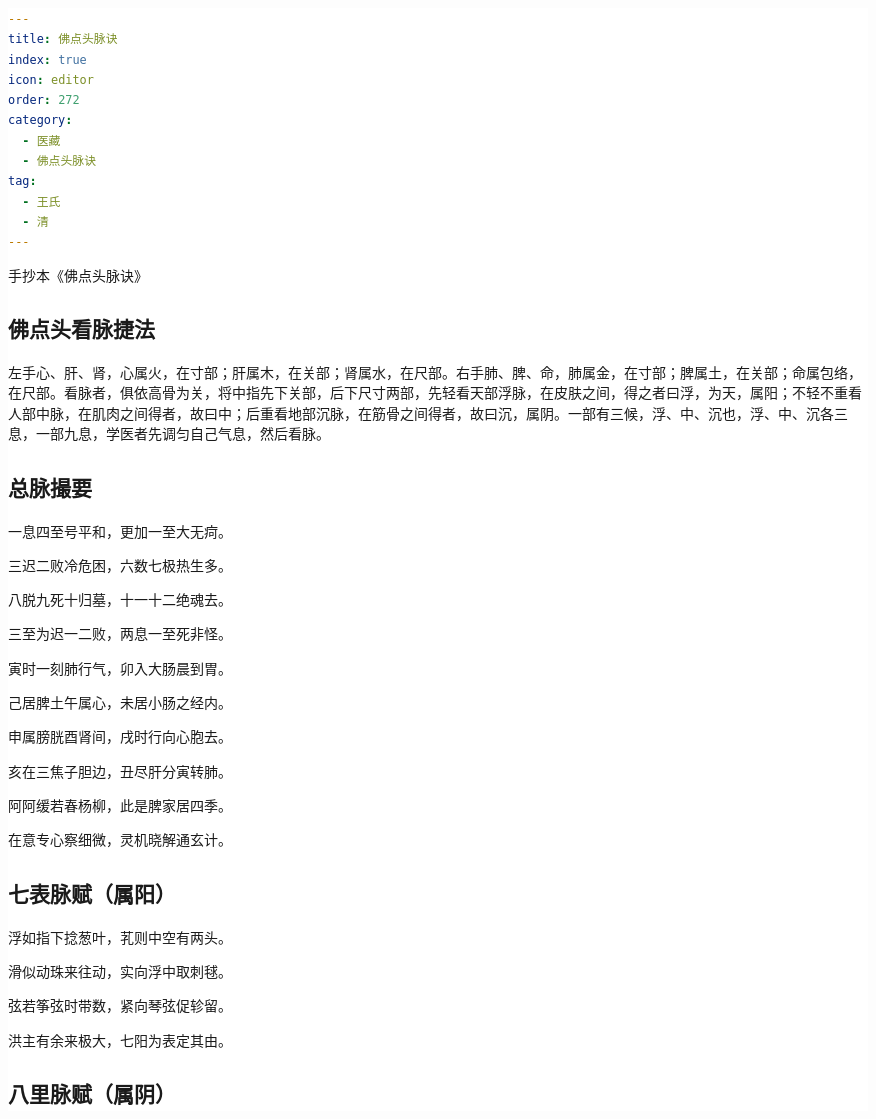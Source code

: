 ```yaml
---
title: 佛点头脉诀
index: true
icon: editor
order: 272
category:
  - 医藏
  - 佛点头脉诀
tag:
  - 王氏
  - 清
---
```


手抄本《佛点头脉诀》  

## 佛点头看脉捷法  

左手心、肝、肾，心属火，在寸部；肝属木，在关部；肾属水，在尺部。右手肺、脾、命，肺属金，在寸部；脾属土，在关部；命属包络，在尺部。看脉者，俱依高骨为关，将中指先下关部，后下尺寸两部，先轻看天部浮脉，在皮肤之间，得之者曰浮，为天，属阳；不轻不重看人部中脉，在肌肉之间得者，故曰中；后重看地部沉脉，在筋骨之间得者，故曰沉，属阴。一部有三候，浮、中、沉也，浮、中、沉各三息，一部九息，学医者先调匀自己气息，然后看脉。  

## 总脉撮要  

一息四至号平和，更加一至大无疴。  

三迟二败冷危困，六数七极热生多。  

八脱九死十归墓，十一十二绝魂去。  

三至为迟一二败，两息一至死非怪。  

寅时一刻肺行气，卯入大肠晨到胃。  

己居脾土午属心，未居小肠之经内。  

申属膀胱酉肾间，戌时行向心胞去。  

亥在三焦子胆边，丑尽肝分寅转肺。  

阿阿缓若春杨柳，此是脾家居四季。  

在意专心察细微，灵机晓解通玄计。  

## 七表脉赋（属阳）  

浮如指下捻葱叶，芤则中空有两头。  

滑似动珠来往动，实向浮中取刺毬。  

弦若筝弦时带数，紧向琴弦促轸留。  

洪主有余来极大，七阳为表定其由。  

## 八里脉赋（属阴）  

